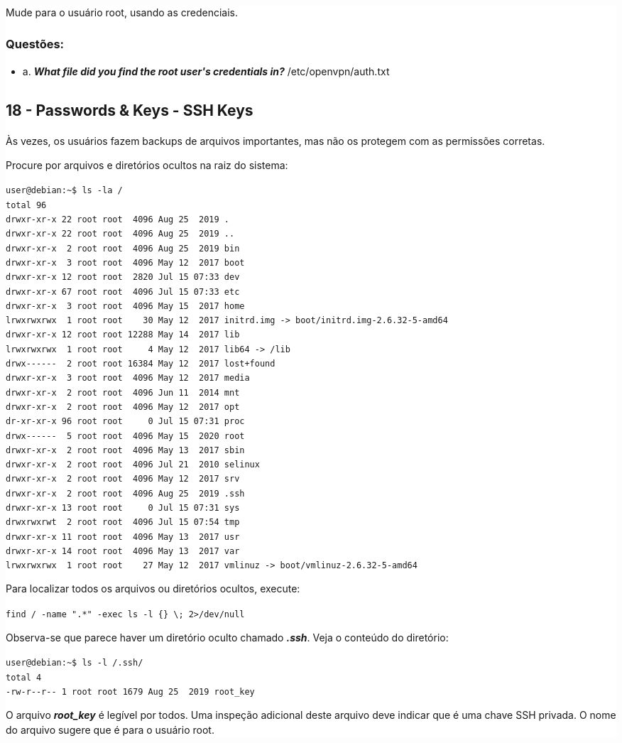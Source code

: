 Mude para o usuário root, usando as credenciais.

### Questões:

- a. ***What file did you find the root user's credentials in?*** /etc/openvpn/auth.txt

## 18 - Passwords & Keys - SSH Keys 

Às vezes, os usuários fazem backups de arquivos importantes, mas não os protegem com as permissões corretas.

Procure por arquivos e diretórios ocultos na raiz do sistema:

```shell
user@debian:~$ ls -la /
total 96
drwxr-xr-x 22 root root  4096 Aug 25  2019 .
drwxr-xr-x 22 root root  4096 Aug 25  2019 ..
drwxr-xr-x  2 root root  4096 Aug 25  2019 bin
drwxr-xr-x  3 root root  4096 May 12  2017 boot
drwxr-xr-x 12 root root  2820 Jul 15 07:33 dev
drwxr-xr-x 67 root root  4096 Jul 15 07:33 etc
drwxr-xr-x  3 root root  4096 May 15  2017 home
lrwxrwxrwx  1 root root    30 May 12  2017 initrd.img -> boot/initrd.img-2.6.32-5-amd64
drwxr-xr-x 12 root root 12288 May 14  2017 lib
lrwxrwxrwx  1 root root     4 May 12  2017 lib64 -> /lib
drwx------  2 root root 16384 May 12  2017 lost+found
drwxr-xr-x  3 root root  4096 May 12  2017 media
drwxr-xr-x  2 root root  4096 Jun 11  2014 mnt
drwxr-xr-x  2 root root  4096 May 12  2017 opt
dr-xr-xr-x 96 root root     0 Jul 15 07:31 proc
drwx------  5 root root  4096 May 15  2020 root
drwxr-xr-x  2 root root  4096 May 13  2017 sbin
drwxr-xr-x  2 root root  4096 Jul 21  2010 selinux
drwxr-xr-x  2 root root  4096 May 12  2017 srv
drwxr-xr-x  2 root root  4096 Aug 25  2019 .ssh
drwxr-xr-x 13 root root     0 Jul 15 07:31 sys
drwxrwxrwt  2 root root  4096 Jul 15 07:54 tmp
drwxr-xr-x 11 root root  4096 May 13  2017 usr
drwxr-xr-x 14 root root  4096 May 13  2017 var
lrwxrwxrwx  1 root root    27 May 12  2017 vmlinuz -> boot/vmlinuz-2.6.32-5-amd64
```
Para localizar todos os arquivos ou diretórios ocultos, execute:

```shell
find / -name ".*" -exec ls -l {} \; 2>/dev/null
```

Observa-se que parece haver um diretório oculto chamado ***.ssh***. Veja o conteúdo do diretório:

```shell
user@debian:~$ ls -l /.ssh/
total 4
-rw-r--r-- 1 root root 1679 Aug 25  2019 root_key
```
O arquivo ***root_key*** é legível por todos. Uma inspeção adicional deste arquivo deve indicar que é uma chave SSH privada. O nome do arquivo sugere que é para o usuário root.
